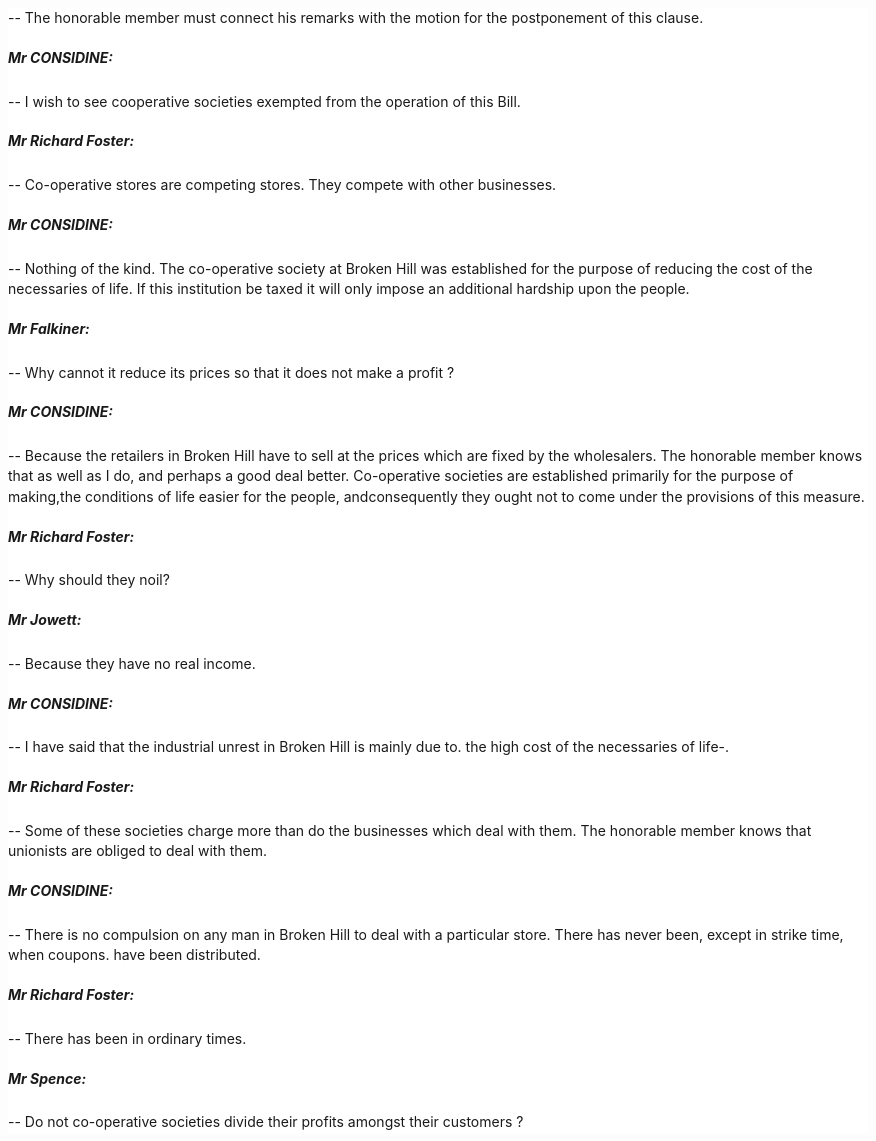 -- The honorable member must connect his remarks with the motion for the postponement of this clause. 

##### Mr CONSIDINE:

-- I wish to see cooperative societies exempted from the operation of this Bill. 

##### Mr Richard Foster:

--  Co-operative stores are competing stores. They compete with other businesses. 

##### Mr CONSIDINE:

-- Nothing of the kind. The co-operative society at Broken Hill was established for the purpose of reducing the cost of the necessaries of life. If this institution be taxed it will only  impose an additional hardship upon the people. 

##### Mr Falkiner:

-- Why cannot it reduce its prices so that it does not make a profit ? 

##### Mr CONSIDINE:

-- Because the retailers in Broken Hill have to sell at the prices which are fixed by the wholesalers. The honorable member knows that as well as I do, and perhaps a good deal better. Co-operative societies are established primarily for the purpose of making,the conditions of life easier for the people, andconsequently they ought not to come under the provisions of this measure. 

##### Mr Richard Foster:

-- Why should they noil? 

##### Mr Jowett:

-- Because they have no real income. 

##### Mr CONSIDINE:

-- I have said that the industrial unrest in Broken Hill is mainly due to. the high cost of the necessaries of life-. 

##### Mr Richard Foster:

-- Some of these societies charge more than do the businesses which deal with them. The honorable member knows that unionists are obliged to deal with them. 

##### Mr CONSIDINE:

-- There is no compulsion on any man in Broken Hill to deal with a particular store. There has never been, except in strike time, when coupons. have been distributed. 

##### Mr Richard Foster:

-- There has been in ordinary times. 

##### Mr Spence:

-- Do not co-operative societies divide their profits amongst their customers ? 
